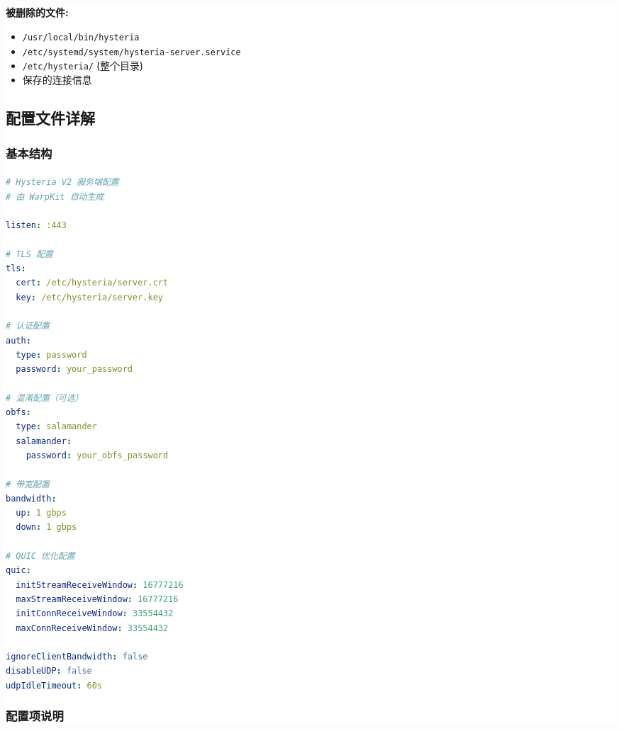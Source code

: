 **被删除的文件:**
- `/usr/local/bin/hysteria`
- `/etc/systemd/system/hysteria-server.service`
- `/etc/hysteria/` (整个目录)
- 保存的连接信息

## 配置文件详解

### 基本结构

```yaml
# Hysteria V2 服务端配置
# 由 WarpKit 自动生成

listen: :443

# TLS 配置
tls:
  cert: /etc/hysteria/server.crt
  key: /etc/hysteria/server.key

# 认证配置
auth:
  type: password
  password: your_password

# 混淆配置（可选）
obfs:
  type: salamander
  salamander:
    password: your_obfs_password

# 带宽配置
bandwidth:
  up: 1 gbps
  down: 1 gbps

# QUIC 优化配置
quic:
  initStreamReceiveWindow: 16777216
  maxStreamReceiveWindow: 16777216
  initConnReceiveWindow: 33554432
  maxConnReceiveWindow: 33554432

ignoreClientBandwidth: false
disableUDP: false
udpIdleTimeout: 60s
```

### 配置项说明
